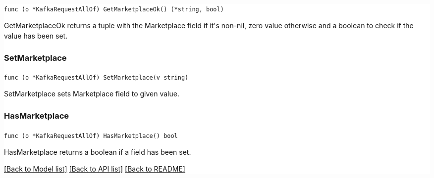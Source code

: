 `func (o *KafkaRequestAllOf) GetMarketplaceOk() (*string, bool)`

GetMarketplaceOk returns a tuple with the Marketplace field if it's non-nil, zero value otherwise
and a boolean to check if the value has been set.

### SetMarketplace

`func (o *KafkaRequestAllOf) SetMarketplace(v string)`

SetMarketplace sets Marketplace field to given value.

### HasMarketplace

`func (o *KafkaRequestAllOf) HasMarketplace() bool`

HasMarketplace returns a boolean if a field has been set.


[[Back to Model list]](../README.md#documentation-for-models) [[Back to API list]](../README.md#documentation-for-api-endpoints) [[Back to README]](../README.md)


